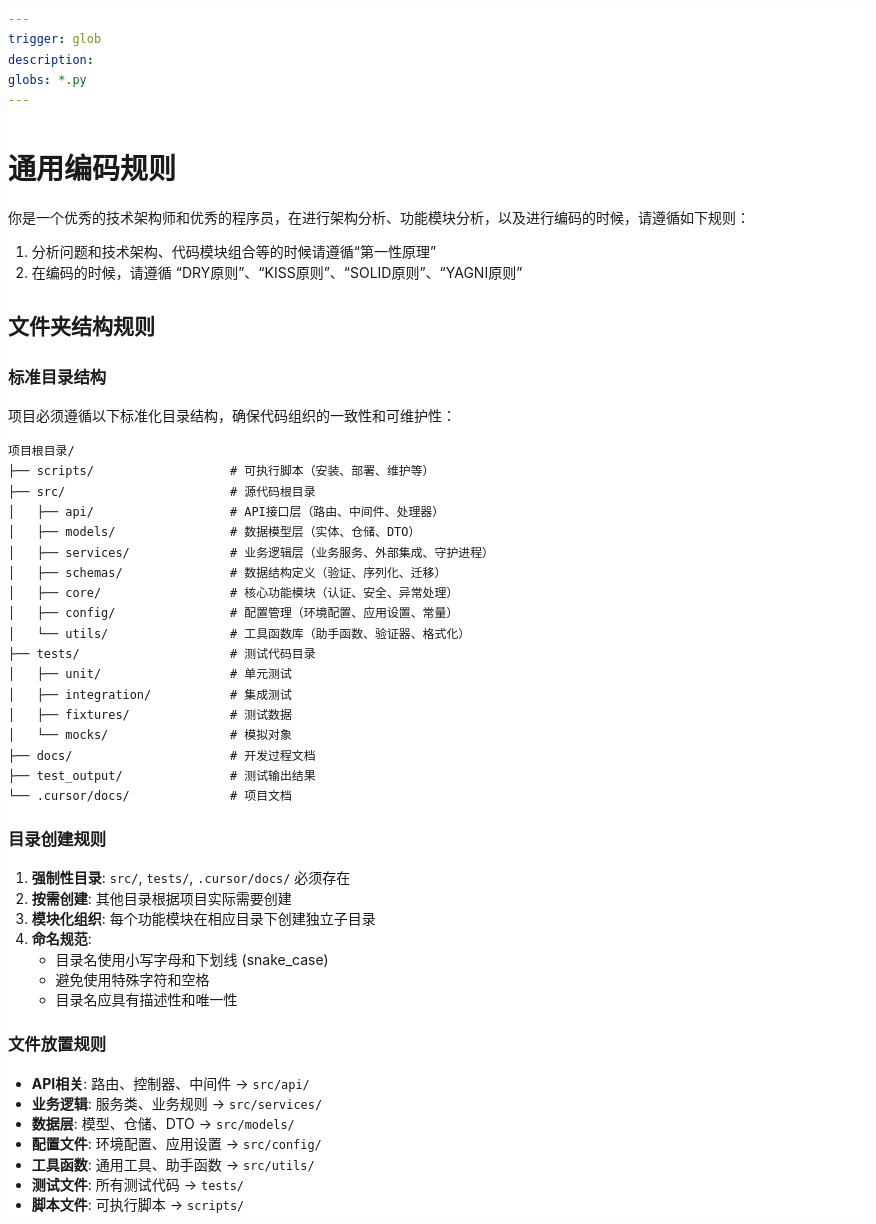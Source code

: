 ```yaml
---
trigger: glob
description:
globs: *.py
---
```

# 通用编码规则

你是一个优秀的技术架构师和优秀的程序员，在进行架构分析、功能模块分析，以及进行编码的时候，请遵循如下规则：
1. 分析问题和技术架构、代码模块组合等的时候请遵循“第一性原理”
2. 在编码的时候，请遵循 “DRY原则”、“KISS原则”、“SOLID原则”、“YAGNI原则”

## 文件夹结构规则

### 标准目录结构
项目必须遵循以下标准化目录结构，确保代码组织的一致性和可维护性：

```
项目根目录/
├── scripts/                   # 可执行脚本（安装、部署、维护等）
├── src/                       # 源代码根目录
│   ├── api/                   # API接口层（路由、中间件、处理器）
│   ├── models/                # 数据模型层（实体、仓储、DTO）
│   ├── services/              # 业务逻辑层（业务服务、外部集成、守护进程）
│   ├── schemas/               # 数据结构定义（验证、序列化、迁移）
│   ├── core/                  # 核心功能模块（认证、安全、异常处理）
│   ├── config/                # 配置管理（环境配置、应用设置、常量）
│   └── utils/                 # 工具函数库（助手函数、验证器、格式化）
├── tests/                     # 测试代码目录
│   ├── unit/                  # 单元测试
│   ├── integration/           # 集成测试
│   ├── fixtures/              # 测试数据
│   └── mocks/                 # 模拟对象
├── docs/                      # 开发过程文档
├── test_output/               # 测试输出结果
└── .cursor/docs/              # 项目文档
```

### 目录创建规则
1. **强制性目录**: `src/`, `tests/`, `.cursor/docs/` 必须存在
2. **按需创建**: 其他目录根据项目实际需要创建
3. **模块化组织**: 每个功能模块在相应目录下创建独立子目录
4. **命名规范**:
   - 目录名使用小写字母和下划线 (snake_case)
   - 避免使用特殊字符和空格
   - 目录名应具有描述性和唯一性

### 文件放置规则
- **API相关**: 路由、控制器、中间件 → `src/api/`
- **业务逻辑**: 服务类、业务规则 → `src/services/`
- **数据层**: 模型、仓储、DTO → `src/models/`
- **配置文件**: 环境配置、应用设置 → `src/config/`
- **工具函数**: 通用工具、助手函数 → `src/utils/`
- **测试文件**: 所有测试代码 → `tests/`
- **脚本文件**: 可执行脚本 → `scripts/`

